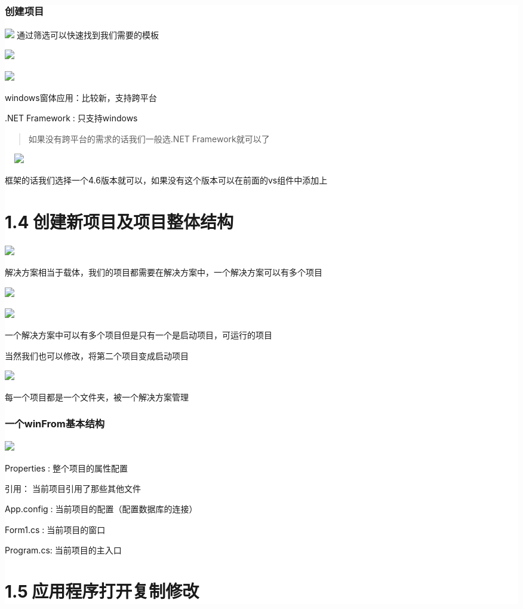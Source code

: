 ### 创建项目

![](第1章：vs软件安装及基础语法/2025-05-25-20-47-46-image.png)
通过筛选可以快速找到我们需要的模板

![](第1章：vs软件安装及基础语法/2025-05-25-20-48-25-image.png)

![](第1章：vs软件安装及基础语法/2025-05-25-20-49-17-image.png)

windows窗体应用：比较新，支持跨平台

.NET Framework :  只支持windows

> 如果没有跨平台的需求的话我们一般选.NET Framework就可以了

    ![](第1章：vs软件安装及基础语法/2025-05-25-20-52-21-image.png)

框架的话我们选择一个4.6版本就可以，如果没有这个版本可以在前面的vs组件中添加上

# 1.4 创建新项目及项目整体结构

![](第1章：vs软件安装及基础语法/2025-05-25-20-55-10-image.png)

解决方案相当于载体，我们的项目都需要在解决方案中，一个解决方案可以有多个项目

![](第1章：vs软件安装及基础语法/2025-05-25-20-56-24-image.png)

![](第1章：vs软件安装及基础语法/2025-05-25-20-58-23-image.png)

一个解决方案中可以有多个项目但是只有一个是启动项目，可运行的项目

当然我们也可以修改，将第二个项目变成启动项目

![](第1章：vs软件安装及基础语法/2025-05-25-21-02-10-image.png)

每一个项目都是一个文件夹，被一个解决方案管理

### 一个winFrom基本结构

![](第1章：vs软件安装及基础语法/2025-05-25-21-05-17-image.png)

Properties : 整个项目的属性配置

引用： 当前项目引用了那些其他文件

App.config : 当前项目的配置（配置数据库的连接）

Form1.cs : 当前项目的窗口

Program.cs: 当前项目的主入口

# 1.5 应用程序打开复制修改
